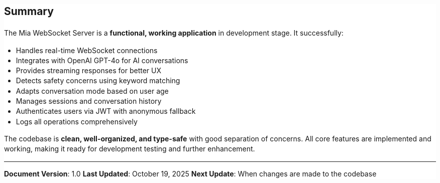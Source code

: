 
## Summary

The Mia WebSocket Server is a **functional, working application** in development stage. It successfully:

- Handles real-time WebSocket connections
- Integrates with OpenAI GPT-4o for AI conversations
- Provides streaming responses for better UX
- Detects safety concerns using keyword matching
- Adapts conversation mode based on user age
- Manages sessions and conversation history
- Authenticates users via JWT with anonymous fallback
- Logs all operations comprehensively

The codebase is **clean, well-organized, and type-safe** with good separation of concerns. All core features are implemented and working, making it ready for development testing and further enhancement.

---

**Document Version**: 1.0
**Last Updated**: October 19, 2025
**Next Update**: When changes are made to the codebase

